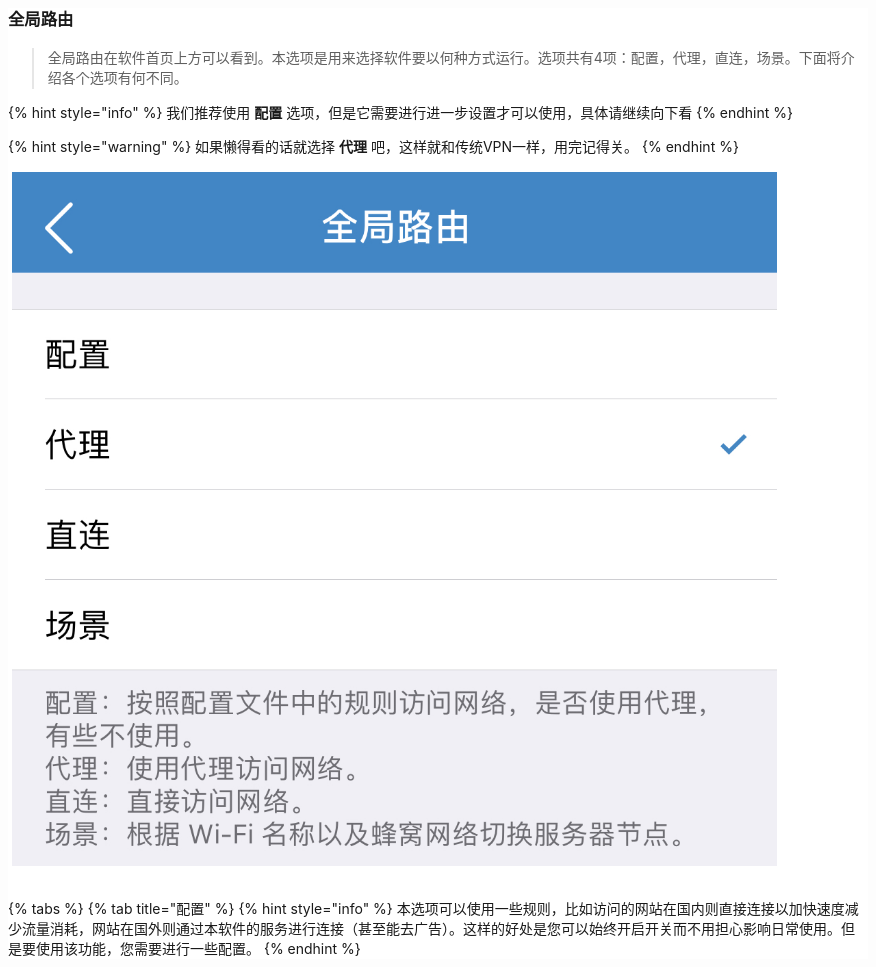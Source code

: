 ### 全局路由

> 全局路由在软件首页上方可以看到。本选项是用来选择软件要以何种方式运行。选项共有4项：配置，代理，直连，场景。下面将介绍各个选项有何不同。

{% hint style="info" %}
我们推荐使用 **配置** 选项，但是它需要进行进一步设置才可以使用，具体请继续向下看
{% endhint %}

{% hint style="warning" %}
如果懒得看的话就选择 **代理** 吧，这样就和传统VPN一样，用完记得关。
{% endhint %}

![](../../.gitbook/assets/ios4.png)

{% tabs %}
{% tab title="配置" %}
{% hint style="info" %}
本选项可以使用一些规则，比如访问的网站在国内则直接连接以加快速度减少流量消耗，网站在国外则通过本软件的服务进行连接（甚至能去广告）。这样的好处是您可以始终开启开关而不用担心影响日常使用。但是要使用该功能，您需要进行一些配置。
{% endhint %}
